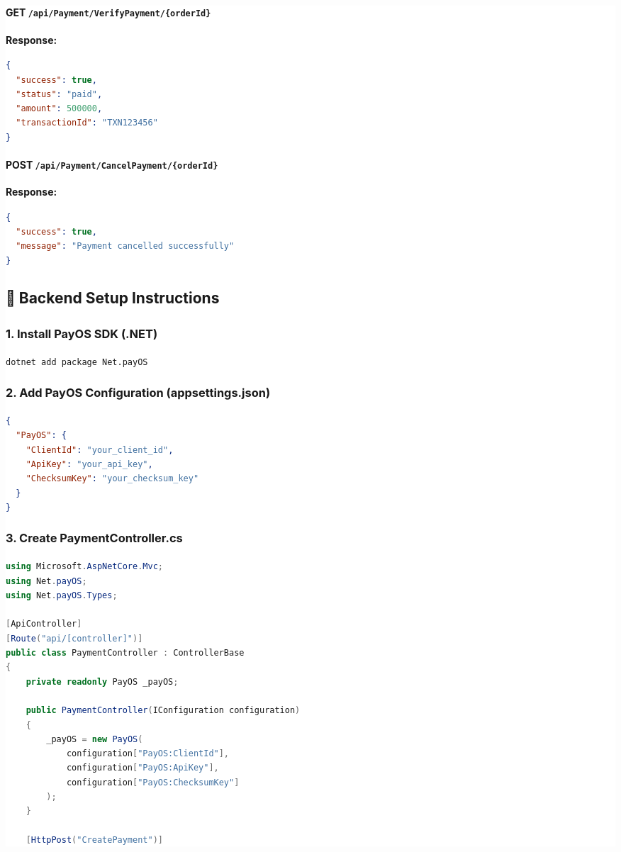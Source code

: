 #### GET `/api/Payment/VerifyPayment/{orderId}`

**Response:**

```json
{
  "success": true,
  "status": "paid",
  "amount": 500000,
  "transactionId": "TXN123456"
}
```

#### POST `/api/Payment/CancelPayment/{orderId}`

**Response:**

```json
{
  "success": true,
  "message": "Payment cancelled successfully"
}
```

## 🔧 Backend Setup Instructions

### 1. Install PayOS SDK (.NET)

```bash
dotnet add package Net.payOS
```

### 2. Add PayOS Configuration (appsettings.json)

```json
{
  "PayOS": {
    "ClientId": "your_client_id",
    "ApiKey": "your_api_key",
    "ChecksumKey": "your_checksum_key"
  }
}
```

### 3. Create PaymentController.cs

```csharp
using Microsoft.AspNetCore.Mvc;
using Net.payOS;
using Net.payOS.Types;

[ApiController]
[Route("api/[controller]")]
public class PaymentController : ControllerBase
{
    private readonly PayOS _payOS;

    public PaymentController(IConfiguration configuration)
    {
        _payOS = new PayOS(
            configuration["PayOS:ClientId"],
            configuration["PayOS:ApiKey"],
            configuration["PayOS:ChecksumKey"]
        );
    }

    [HttpPost("CreatePayment")]
```